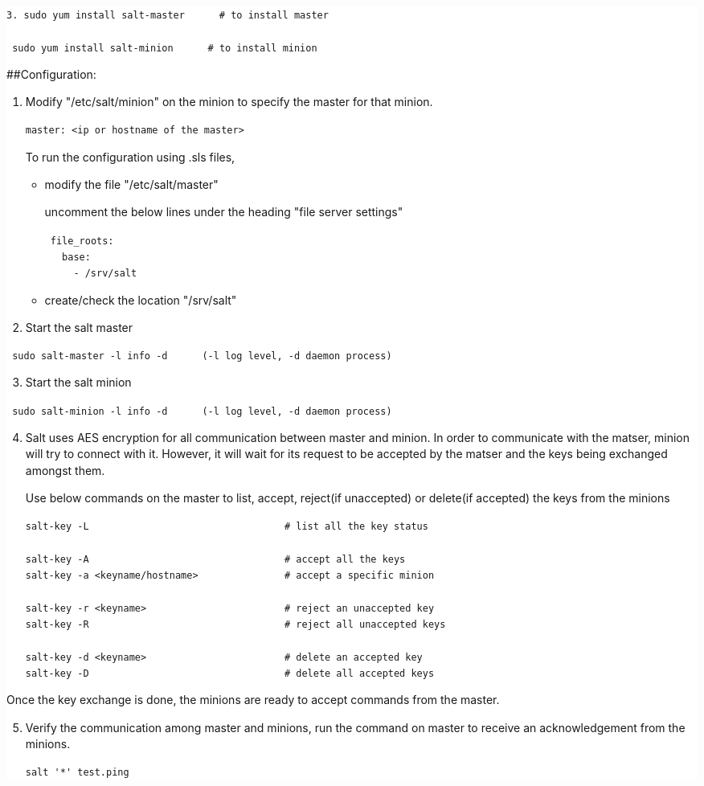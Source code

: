   ```
3. sudo yum install salt-master	     # to install master
	
   sudo yum install salt-minion	     # to install minion
  ```
	
##Configuration:

1. Modify "/etc/salt/minion" on the minion to specify the master for that minion.
   ```
   master: <ip or hostname of the master>
   ```
   To run the configuration using .sls files,

   * modify the file "/etc/salt/master"

      uncomment the below lines under the heading "file server settings"
      ```
       file_roots:
         base:
           - /srv/salt
      ```
	
   * create/check the location "/srv/salt"

2. Start the salt master
  ```
   sudo salt-master -l info -d		(-l log level, -d daemon process)
  ```

3. Start the salt minion
  ```
   sudo salt-minion -l info -d		(-l log level, -d daemon process)
  ```

4. Salt uses AES encryption for all communication between master and minion.
   In order to communicate with the matser, minion will try to connect with it. However, it will wait for its request to   be accepted by the matser and the keys being exchanged amongst them.
   
   Use below commands on the master to list, accept, reject(if unaccepted) or delete(if accepted) the keys from the minions
   ```
   salt-key -L                                  # list all the key status
	
   salt-key -A                                  # accept all the keys
   salt-key -a <keyname/hostname>               # accept a specific minion
	
   salt-key -r <keyname>                        # reject an unaccepted key
   salt-key -R                                  # reject all unaccepted keys

   salt-key -d <keyname>                        # delete an accepted key
   salt-key -D                                  # delete all accepted keys
   ```
  Once the key exchange is done, the minions are ready to accept commands from the master.
	
5. Verify the communication among master and minions, run the command on master to receive an acknowledgement from the minions.
   ```
   salt '*' test.ping
   ```
